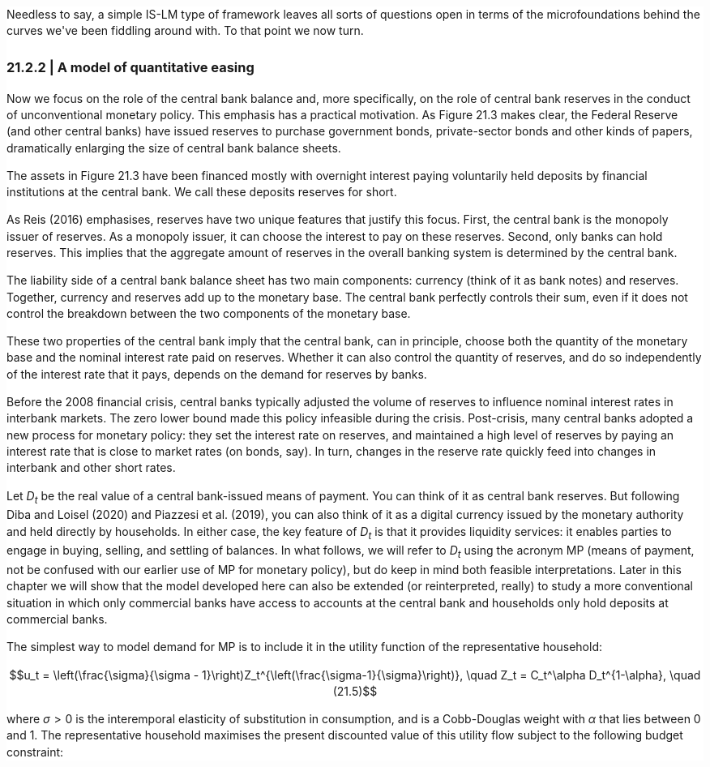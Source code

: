 Needless to say, a simple IS-LM type of framework leaves all sorts of questions open in terms of the microfoundations behind the curves we've been fiddling around with. To that point we now turn.

### 21.2.2 | A model of quantitative easing

Now we focus on the role of the central bank balance and, more specifically, on the role of central bank reserves in the conduct of unconventional monetary policy. This emphasis has a practical motivation. As Figure 21.3 makes clear, the Federal Reserve (and other central banks) have issued reserves to purchase government bonds, private-sector bonds and other kinds of papers, dramatically enlarging the size of central bank balance sheets.

The assets in Figure 21.3 have been financed mostly with overnight interest paying voluntarily held deposits by financial institutions at the central bank. We call these deposits reserves for short.

As Reis (2016) emphasises, reserves have two unique features that justify this focus. First, the central bank is the monopoly issuer of reserves. As a monopoly issuer, it can choose the interest to pay on these reserves. Second, only banks can hold reserves. This implies that the aggregate amount of reserves in the overall banking system is determined by the central bank.

The liability side of a central bank balance sheet has two main components: currency (think of it as bank notes) and reserves. Together, currency and reserves add up to the monetary base. The central bank perfectly controls their sum, even if it does not control the breakdown between the two components of the monetary base.

These two properties of the central bank imply that the central bank, can in principle, choose both the quantity of the monetary base and the nominal interest rate paid on reserves. Whether it can also control the quantity of reserves, and do so independently of the interest rate that it pays, depends on the demand for reserves by banks.

Before the 2008 financial crisis, central banks typically adjusted the volume of reserves to influence nominal interest rates in interbank markets. The zero lower bound made this policy infeasible during the crisis. Post-crisis, many central banks adopted a new process for monetary policy: they set the interest rate on reserves, and maintained a high level of reserves by paying an interest rate that is close to market rates (on bonds, say). In turn, changes in the reserve rate quickly feed into changes in interbank and other short rates.

Let $D_t$ be the real value of a central bank-issued means of payment. You can think of it as central bank reserves. But following Diba and Loisel (2020) and Piazzesi et al. (2019), you can also think of it as a digital currency issued by the monetary authority and held directly by households. In either case, the key feature of $D_t$ is that it provides liquidity services: it enables parties to engage in buying, selling, and settling of balances. In what follows, we will refer to $D_t$ using the acronym MP (means of payment, not be confused with our earlier use of MP for monetary policy), but do keep in mind both feasible interpretations. Later in this chapter we will show that the model developed here can also be extended (or reinterpreted, really) to study a more conventional situation in which only commercial banks have access to accounts at the central bank and households only hold deposits at commercial banks.

The simplest way to model demand for MP is to include it in the utility function of the representative household:

$$u_t = \left(\frac{\sigma}{\sigma - 1}\right)Z_t^{\left(\frac{\sigma-1}{\sigma}\right)}, \quad Z_t = C_t^\alpha D_t^{1-\alpha}, \quad (21.5)$$

where $\sigma > 0$ is the interemporal elasticity of substitution in consumption, and is a Cobb-Douglas weight with $\alpha$ that lies between 0 and 1. The representative household maximises the present discounted value of this utility flow subject to the following budget constraint:
